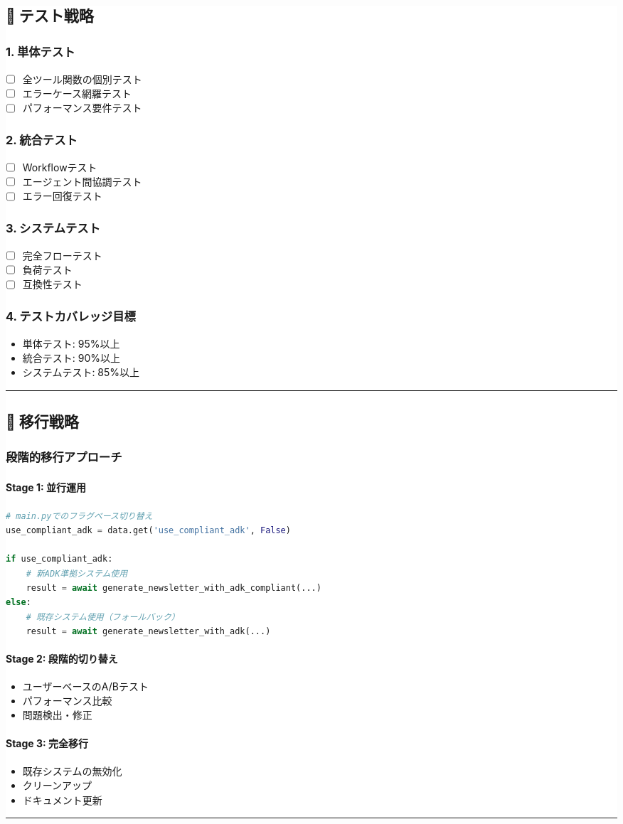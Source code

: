
## 🧪 テスト戦略

### 1. 単体テスト
- [ ] 全ツール関数の個別テスト
- [ ] エラーケース網羅テスト
- [ ] パフォーマンス要件テスト

### 2. 統合テスト
- [ ] Workflowテスト
- [ ] エージェント間協調テスト
- [ ] エラー回復テスト

### 3. システムテスト
- [ ] 完全フローテスト
- [ ] 負荷テスト
- [ ] 互換性テスト

### 4. テストカバレッジ目標
- 単体テスト: 95%以上
- 統合テスト: 90%以上
- システムテスト: 85%以上

---

## 🔄 移行戦略

### 段階的移行アプローチ

#### Stage 1: 並行運用
```python
# main.pyでのフラグベース切り替え
use_compliant_adk = data.get('use_compliant_adk', False)

if use_compliant_adk:
    # 新ADK準拠システム使用
    result = await generate_newsletter_with_adk_compliant(...)
else:
    # 既存システム使用（フォールバック）
    result = await generate_newsletter_with_adk(...)
```

#### Stage 2: 段階的切り替え
- ユーザーベースのA/Bテスト
- パフォーマンス比較
- 問題検出・修正

#### Stage 3: 完全移行
- 既存システムの無効化
- クリーンアップ
- ドキュメント更新

---